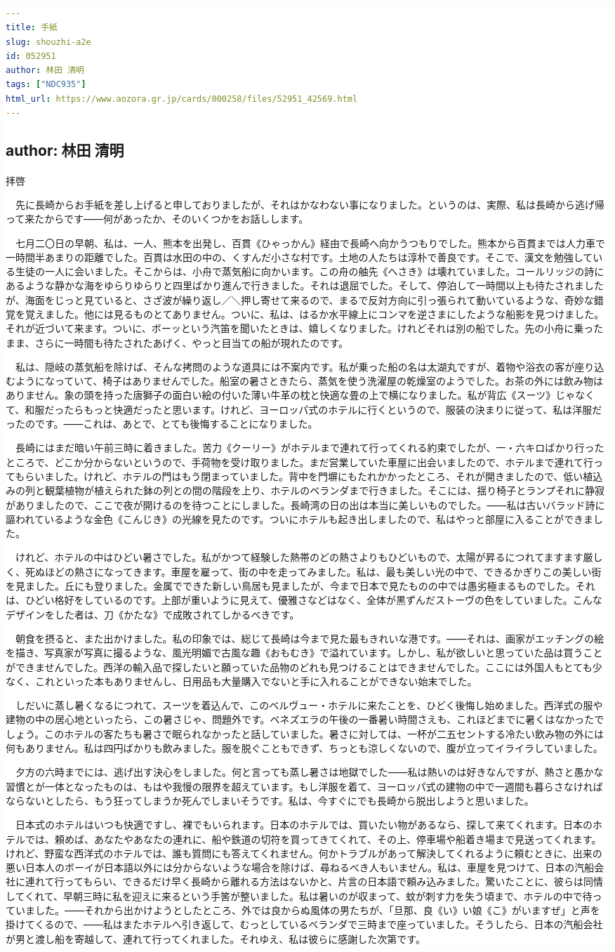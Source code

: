 ```yaml
---
title: 手紙 
slug: shouzhi-a2e
id: 052951
author: 林田 清明
tags: ["NDC935"]
html_url: https://www.aozora.gr.jp/cards/000258/files/52951_42569.html
---
```


## author: 林田 清明

拝啓



　先に長崎からお手紙を差し上げると申しておりましたが、それはかなわない事になりました。というのは、実際、私は長崎から逃げ帰って来たからです――何があったか、そのいくつかをお話しします。

　七月二〇日の早朝、私は、一人、熊本を出発し、百貫《ひゃっかん》経由で長崎へ向かうつもりでした。熊本から百貫までは人力車で一時間半あまりの距離でした。百貫は水田の中の、くすんだ小さな村です。土地の人たちは淳朴で善良です。そこで、漢文を勉強している生徒の一人に会いました。そこからは、小舟で蒸気船に向かいます。この舟の舳先《へさき》は壊れていました。コールリッジの詩にあるような静かな海をゆらりゆらりと四里ばかり進んで行きました。それは退屈でした。そして、停泊して一時間以上も待たされましたが、海面をじっと見ていると、さざ波が繰り返し／＼押し寄せて来るので、まるで反対方向に引っ張られて動いているような、奇妙な錯覚を覚えました。他には見るものとてありません。ついに、私は、はるか水平線上にコンマを逆さまにしたような船影を見つけました。それが近づいて来ます。ついに、ボーッという汽笛を聞いたときは、嬉しくなりました。けれどそれは別の船でした。先の小舟に乗ったまま、さらに一時間も待たされたあげく、やっと目当ての船が現れたのです。

　私は、隠岐の蒸気船を除けば、そんな拷問のような道具には不案内です。私が乗った船の名は太湖丸ですが、着物や浴衣の客が座り込むようになっていて、椅子はありませんでした。船室の暑さときたら、蒸気を使う洗濯屋の乾燥室のようでした。お茶の外には飲み物はありません。象の頭を持った唐獅子の面白い絵の付いた薄い牛革の枕と快適な畳の上で横になりました。私が背広《スーツ》じゃなくて、和服だったらもっと快適だったと思います。けれど、ヨーロッパ式のホテルに行くというので、服装の決まりに従って、私は洋服だったのです。――これは、あとで、とても後悔することになりました。

　長崎にはまだ暗い午前三時に着きました。苦力《クーリー》がホテルまで連れて行ってくれる約束でしたが、一・六キロばかり行ったところで、どこか分からないというので、手荷物を受け取りました。まだ営業していた車屋に出会いましたので、ホテルまで連れて行ってもらいました。けれど、ホテルの門はもう閉まっていました。背中を門塀にもたれかかったところ、それが開きましたので、低い植込みの列と観葉植物が植えられた鉢の列との間の階段を上り、ホテルのベランダまで行きました。そこには、揺り椅子とランプそれに静寂がありましたので、ここで夜が開けるのを待つことにしました。長崎湾の日の出は本当に美しいものでした。――私は古いバラッド詩に謳われているような金色《こんじき》の光線を見たのです。ついにホテルも起き出しましたので、私はやっと部屋に入ることができました。

　けれど、ホテルの中はひどい暑さでした。私がかつて経験した熱帯のどの熱さよりもひどいもので、太陽が昇るにつれてますます厳しく、死ぬほどの熱さになってきます。車屋を雇って、街の中を走ってみました。私は、最も美しい光の中で、できるかぎりこの美しい街を見ました。丘にも登りました。金属でできた新しい鳥居も見ましたが、今まで日本で見たものの中では愚劣極まるものでした。それは、ひどい格好をしているのです。上部が重いように見えて、優雅さなどはなく、全体が黒ずんだストーヴの色をしていました。こんなデザインをした者は、刀《かたな》で成敗されてしかるべきです。

　朝食を摂ると、また出かけました。私の印象では、総じて長崎は今まで見た最もきれいな港です。――それは、画家がエッチングの絵を描き、写真家が写真に撮るような、風光明媚で古風な趣《おもむき》で溢れています。しかし、私が欲しいと思っていた品は買うことができませんでした。西洋の輸入品で探したいと願っていた品物のどれも見つけることはできませんでした。ここには外国人もとても少なく、これといった本もありませんし、日用品も大量購入でないと手に入れることができない始末でした。

　しだいに蒸し暑くなるにつれて、スーツを着込んで、このベルヴュー・ホテルに来たことを、ひどく後悔し始めました。西洋式の服や建物の中の居心地といったら、この暑さじゃ、問題外です。ベネズエラの午後の一番暑い時間さえも、これほどまでに暑くはなかったでしょう。このホテルの客たちも暑さで眠られなかったと話していました。暑さに対しては、一杯が二五セントする冷たい飲み物の外には何もありません。私は四円ばかりも飲みました。服を脱ぐこともできず、ちっとも涼しくないので、腹が立ってイライラしていました。

　夕方の六時までには、逃げ出す決心をしました。何と言っても蒸し暑さは地獄でした――私は熱いのは好きなんですが、熱さと愚かな習慣とが一体となったものは、もはや我慢の限界を超えています。もし洋服を着て、ヨーロッパ式の建物の中で一週間も暮らさなければならないとしたら、もう狂ってしまうか死んでしまいそうです。私は、今すぐにでも長崎から脱出しようと思いました。

　日本式のホテルはいつも快適ですし、裸でもいられます。日本のホテルでは、買いたい物があるなら、探して来てくれます。日本のホテルでは、頼めば、あなたやあなたの連れに、船や鉄道の切符を買ってきてくれて、その上、停車場や船着き場まで見送ってくれます。けれど、野蛮な西洋式のホテルでは、誰も質問にも答えてくれません。何かトラブルがあって解決してくれるように頼むときに、出来の悪い日本人のボーイが日本語以外には分からないような場合を除けば、尋ねるべき人もいません。私は、車屋を見つけて、日本の汽船会社に連れて行ってもらい、できるだけ早く長崎から離れる方法はないかと、片言の日本語で頼み込みました。驚いたことに、彼らは同情してくれて、早朝三時に私を迎えに来るという手筈が整いました。私は暑いのが収まって、蚊が刺す力を失う頃まで、ホテルの中で待っていました。――それから出かけようとしたところ、外では良からぬ風体の男たちが、「旦那、良《い》い娘《こ》がいますぜ」と声を掛けてくるので、――私はまたホテルへ引き返して、むっとしているベランダで三時まで座っていました。そうしたら、日本の汽船会社が男と渡し船を寄越して、連れて行ってくれました。それゆえ、私は彼らに感謝した次第です。
